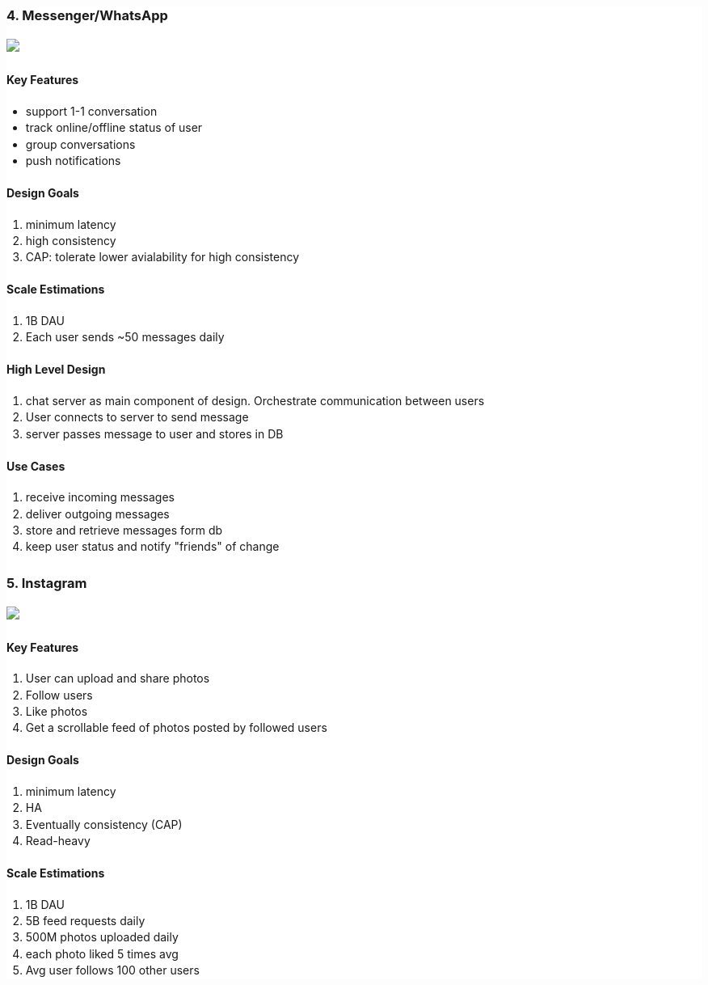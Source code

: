 ### 4. Messenger/WhatsApp

![](https://raw.githubusercontent.com/arafatm/assets/main/img/system.design/yt.4.messenger.png)

#### Key Features
- support 1-1 conversation
- track online/offline status of user
- group conversations
- push notifications

#### Design Goals

1. minimum latency
2. high consistency
3. CAP: tolerate lower avialability for high consistency

#### Scale Estimations
1. 1B DAU
2. Each user sends ~50 messages daily

#### High Level Design
1. chat server as main component of design. Orchestrate communication between users
2. User connects to server to send message
3. server passes message to user and stores in DB

#### Use Cases
1. receive incoming messages
2. deliver outgoing messages
3. store and retrieve messages form db
4. keep user status and notify "friends" of change

### 5. Instagram

![](https://raw.githubusercontent.com/arafatm/assets/main/img/system.design/yt.5.instagram.png)

#### Key Features
1. User can upload and share photos
2. Follow users
3. Like photos
4. Get a scrollable feed of photos posted by followed users

#### Design Goals
1. minimum latency
2. HA
3. Eventually consistency (CAP)
4. Read-heavy

#### Scale Estimations
1. 1B DAU
2. 5B feed requests daily
3. 500M photos uploaded daily
4. each photo liked 5 times avg
5. Avg user follows 100 other users

